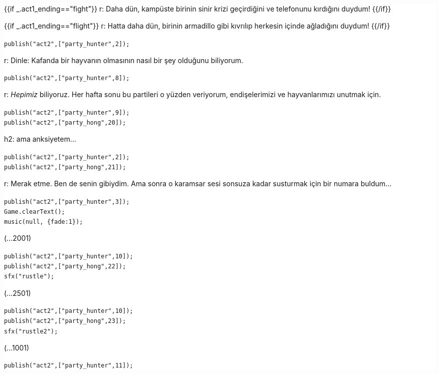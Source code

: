 {{if _.act1_ending=="fight"}}
r: Daha dün, kampüste birinin sinir krizi geçirdiğini ve telefonunu kırdığını duydum!
{{/if}}

{{if _.act1_ending=="flight"}}
r: Hatta daha dün, birinin armadillo gibi kıvrılıp herkesin içinde ağladığını duydum!
{{/if}}

```
publish("act2",["party_hunter",2]);
```

r: Dinle: Kafanda bir hayvanın olmasının nasıl bir şey olduğunu biliyorum.

```
publish("act2",["party_hunter",8]);
```

r: *Hepimiz* biliyoruz. Her hafta sonu bu partileri o yüzden veriyorum, endişelerimizi ve hayvanlarımızı unutmak için.

```
publish("act2",["party_hunter",9]);
publish("act2",["party_hong",20]);
```

h2: ama anksiyetem...

```
publish("act2",["party_hunter",2]);
publish("act2",["party_hong",21]);
```

r: Merak etme. Ben de senin gibiydim. Ama sonra o karamsar sesi sonsuza kadar susturmak için bir numara buldum...

```
publish("act2",["party_hunter",3]);
Game.clearText();
music(null, {fade:1});
```

(...2001)

```
publish("act2",["party_hunter",10]);
publish("act2",["party_hong",22]);
sfx("rustle");
```

(...2501)

```
publish("act2",["party_hunter",10]);
publish("act2",["party_hong",23]);
sfx("rustle2");
```

(...1001)

```
publish("act2",["party_hunter",11]);
```
